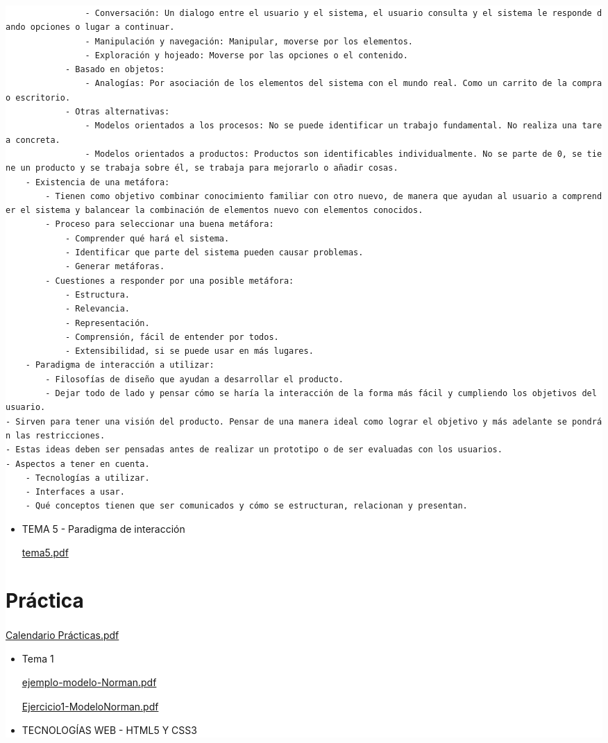                     - Conversación: Un dialogo entre el usuario y el sistema, el usuario consulta y el sistema le responde dando opciones o lugar a continuar.
                    - Manipulación y navegación: Manipular, moverse por los elementos.
                    - Exploración y hojeado: Moverse por las opciones o el contenido.
                - Basado en objetos:
                    - Analogías: Por asociación de los elementos del sistema con el mundo real. Como un carrito de la compra o escritorio.
                - Otras alternativas:
                    - Modelos orientados a los procesos: No se puede identificar un trabajo fundamental. No realiza una tarea concreta.
                    - Modelos orientados a productos: Productos son identificables individualmente. No se parte de 0, se tiene un producto y se trabaja sobre él, se trabaja para mejorarlo o añadir cosas.
        - Existencia de una metáfora:
            - Tienen como objetivo combinar conocimiento familiar con otro nuevo, de manera que ayudan al usuario a comprender el sistema y balancear la combinación de elementos nuevo con elementos conocidos.
            - Proceso para seleccionar una buena metáfora:
                - Comprender qué hará el sistema.
                - Identificar que parte del sistema pueden causar problemas.
                - Generar metáforas.
            - Cuestiones a responder por una posible metáfora:
                - Estructura.
                - Relevancia.
                - Representación.
                - Comprensión, fácil de entender por todos.
                - Extensibilidad, si se puede usar en más lugares.
        - Paradigma de interacción a utilizar:
            - Filosofías de diseño que ayudan a desarrollar el producto.
            - Dejar todo de lado y pensar cómo se haría la interacción de la forma más fácil y cumpliendo los objetivos del usuario.
    - Sirven para tener una visión del producto. Pensar de una manera ideal como lograr el objetivo y más adelante se pondrán las restricciones.
    - Estas ideas deben ser pensadas antes de realizar un prototipo o de ser evaluadas con los usuarios.
    - Aspectos a tener en cuenta.
        - Tecnologías a utilizar.
        - Interfaces a usar.
        - Qué conceptos tienen que ser comunicados y cómo se estructuran, relacionan y presentan.
- TEMA 5 - Paradigma de interacción

    [tema5.pdf](IU/tema5.pdf)

# Práctica

[Calendario Prácticas.pdf](IU/81-IU-cronograma_-_2020.pdf)

- Tema 1

    [ejemplo-modelo-Norman.pdf](IU/ejemplo-modelo-Norman.pdf)

    [Ejercicio1-ModeloNorman.pdf](IU/Ejercicio1-ModeloNorman.pdf)

- TECNOLOGÍAS WEB - HTML5 Y CSS3
